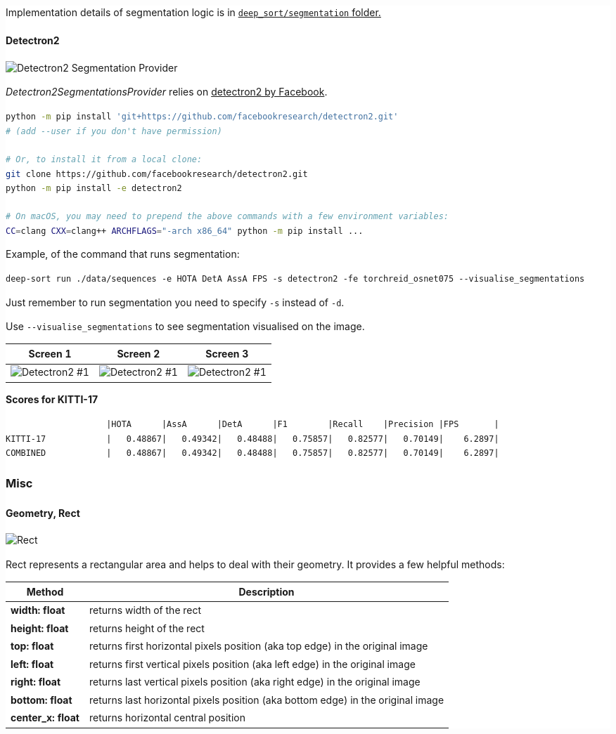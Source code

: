 Implementation details of segmentation logic is in [`deep_sort/segmentation` folder.](./src/deep_sort/segmentation)


#### Detectron2

![Detectron2 Segmentation Provider](./resources/detectron2_segmentations_provider.png)

_Detectron2SegmentationsProvider_ relies on [detectron2 by Facebook](https://github.com/facebookresearch/detectron2).


```bash
python -m pip install 'git+https://github.com/facebookresearch/detectron2.git'
# (add --user if you don't have permission)

# Or, to install it from a local clone:
git clone https://github.com/facebookresearch/detectron2.git
python -m pip install -e detectron2

# On macOS, you may need to prepend the above commands with a few environment variables:
CC=clang CXX=clang++ ARCHFLAGS="-arch x86_64" python -m pip install ...
```

Example, of the command that runs segmentation:

```text
deep-sort run ./data/sequences -e HOTA DetA AssA FPS -s detectron2 -fe torchreid_osnet075 --visualise_segmentations
```

Just remember to run segmentation you need to specify `-s` instead of `-d`.

Use `--visualise_segmentations` to see segmentation visualised on the image.

| Screen 1                                                           | Screen 2                                                           | Screen 3                                                           |
|--------------------------------------------------------------------|--------------------------------------------------------------------|--------------------------------------------------------------------|
| ![Detectron2 #1](./resources/detectron2_segmentation_screen_1.png) | ![Detectron2 #1](./resources/detectron2_segmentation_screen_2.png) | ![Detectron2 #1](./resources/detectron2_segmentation_screen_3.png) |

**Scores for KITTI-17**

```text
                    |HOTA      |AssA      |DetA      |F1        |Recall    |Precision |FPS       |
KITTI-17            |   0.48867|   0.49342|   0.48488|   0.75857|   0.82577|   0.70149|    6.2897|
COMBINED            |   0.48867|   0.49342|   0.48488|   0.75857|   0.82577|   0.70149|    6.2897|
```
 
### Misc

#### Geometry, Rect

![Rect](./resources/rect.png)

Rect represents a rectangular area and helps to deal with their geometry. It provides a few helpful methods:

| Method                                                                  | Description                                                                                                                                                    |
|-------------------------------------------------------------------------|----------------------------------------------------------------------------------------------------------------------------------------------------------------|
| **width: float**                                                        | returns width of the rect                                                                                                                                      |
| **height: float**                                                       | returns height of the rect                                                                                                                                     |
| **top: float**                                                          | returns first horizontal pixels position (aka top edge) in the original image                                                                                  |
| **left: float**                                                         | returns first vertical pixels position (aka left edge) in the original image                                                                                   |
| **right: float**                                                        | returns last vertical pixels position (aka right edge) in the original image                                                                                   |
| **bottom: float**                                                       | returns last horizontal pixels position (aka bottom edge) in the original image                                                                                |
| **center_x: float**                                                     | returns horizontal central position                                                                                                                            |